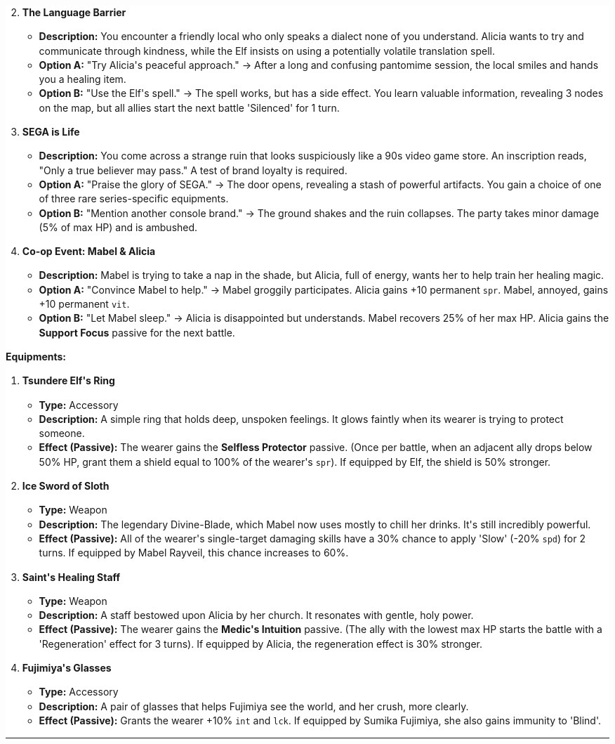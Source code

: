 2.  **The Language Barrier**
    *   **Description:** You encounter a friendly local who only speaks a dialect none of you understand. Alicia wants to try and communicate through kindness, while the Elf insists on using a potentially volatile translation spell.
    *   **Option A:** "Try Alicia's peaceful approach." -> After a long and confusing pantomime session, the local smiles and hands you a healing item.
    *   **Option B:** "Use the Elf's spell." -> The spell works, but has a side effect. You learn valuable information, revealing 3 nodes on the map, but all allies start the next battle 'Silenced' for 1 turn.

3.  **SEGA is Life**
    *   **Description:** You come across a strange ruin that looks suspiciously like a 90s video game store. An inscription reads, "Only a true believer may pass." A test of brand loyalty is required.
    *   **Option A:** "Praise the glory of SEGA." -> The door opens, revealing a stash of powerful artifacts. You gain a choice of one of three rare series-specific equipments.
    *   **Option B:** "Mention another console brand." -> The ground shakes and the ruin collapses. The party takes minor damage (5% of max HP) and is ambushed.

4.  **Co-op Event: Mabel & Alicia**
    *   **Description:** Mabel is trying to take a nap in the shade, but Alicia, full of energy, wants her to help train her healing magic.
    *   **Option A:** "Convince Mabel to help." -> Mabel groggily participates. Alicia gains +10 permanent `spr`. Mabel, annoyed, gains +10 permanent `vit`.
    *   **Option B:** "Let Mabel sleep." -> Alicia is disappointed but understands. Mabel recovers 25% of her max HP. Alicia gains the **Support Focus** passive for the next battle.

**Equipments:**

1.  **Tsundere Elf's Ring**
    *   **Type:** Accessory
    *   **Description:** A simple ring that holds deep, unspoken feelings. It glows faintly when its wearer is trying to protect someone.
    *   **Effect (Passive):** The wearer gains the **Selfless Protector** passive. (Once per battle, when an adjacent ally drops below 50% HP, grant them a shield equal to 100% of the wearer's `spr`). If equipped by Elf, the shield is 50% stronger.

2.  **Ice Sword of Sloth**
    *   **Type:** Weapon
    *   **Description:** The legendary Divine-Blade, which Mabel now uses mostly to chill her drinks. It's still incredibly powerful.
    *   **Effect (Passive):** All of the wearer's single-target damaging skills have a 30% chance to apply 'Slow' (-20% `spd`) for 2 turns. If equipped by Mabel Rayveil, this chance increases to 60%.

3.  **Saint's Healing Staff**
    *   **Type:** Weapon
    *   **Description:** A staff bestowed upon Alicia by her church. It resonates with gentle, holy power.
    *   **Effect (Passive):** The wearer gains the **Medic's Intuition** passive. (The ally with the lowest max HP starts the battle with a 'Regeneration' effect for 3 turns). If equipped by Alicia, the regeneration effect is 30% stronger.

4.  **Fujimiya's Glasses**
    *   **Type:** Accessory
    *   **Description:** A pair of glasses that helps Fujimiya see the world, and her crush, more clearly.
    *   **Effect (Passive):** Grants the wearer +10% `int` and `lck`. If equipped by Sumika Fujimiya, she also gains immunity to 'Blind'.

---